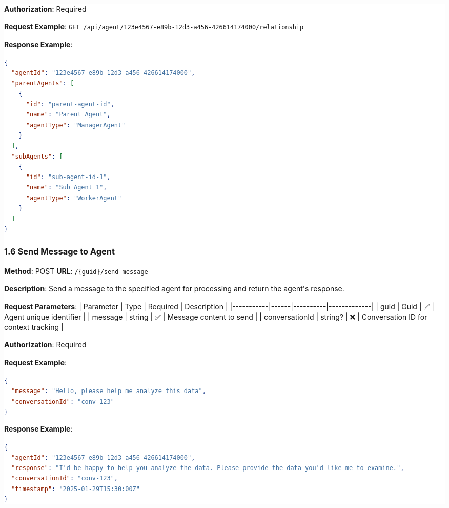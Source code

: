 **Authorization**: Required

**Request Example**: `GET /api/agent/123e4567-e89b-12d3-a456-426614174000/relationship`

**Response Example**:
```json
{
  "agentId": "123e4567-e89b-12d3-a456-426614174000",
  "parentAgents": [
    {
      "id": "parent-agent-id",
      "name": "Parent Agent",
      "agentType": "ManagerAgent"
    }
  ],
  "subAgents": [
    {
      "id": "sub-agent-id-1",
      "name": "Sub Agent 1",
      "agentType": "WorkerAgent"
    }
  ]
}
```

### 1.6 Send Message to Agent
**Method**: POST
**URL**: `/{guid}/send-message`

**Description**: Send a message to the specified agent for processing and return the agent's response.

**Request Parameters**:
| Parameter | Type | Required | Description |
|-----------|------|----------|-------------|
| guid | Guid | ✅ | Agent unique identifier |
| message | string | ✅ | Message content to send |
| conversationId | string? | ❌ | Conversation ID for context tracking |

**Authorization**: Required

**Request Example**:
```json
{
  "message": "Hello, please help me analyze this data",
  "conversationId": "conv-123"
}
```

**Response Example**:
```json
{
  "agentId": "123e4567-e89b-12d3-a456-426614174000",
  "response": "I'd be happy to help you analyze the data. Please provide the data you'd like me to examine.",
  "conversationId": "conv-123",
  "timestamp": "2025-01-29T15:30:00Z"
}
```
